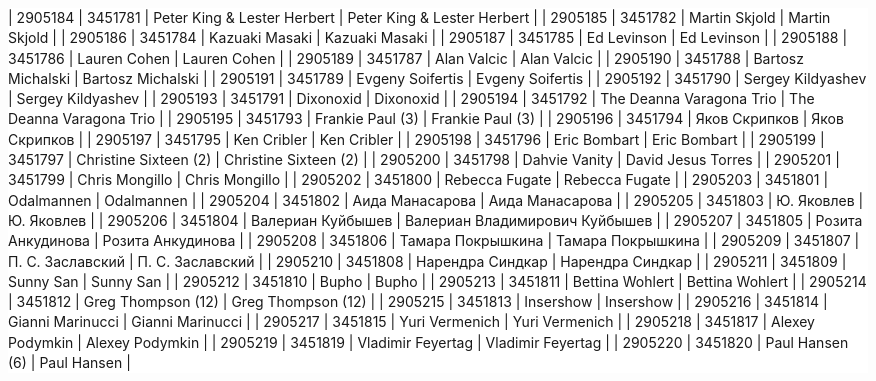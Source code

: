 | 2905184 | 3451781 | Peter King & Lester Herbert | Peter King & Lester Herbert |
| 2905185 | 3451782 | Martin Skjold | Martin Skjold |
| 2905186 | 3451784 | Kazuaki Masaki | Kazuaki Masaki |
| 2905187 | 3451785 | Ed Levinson | Ed Levinson |
| 2905188 | 3451786 | Lauren Cohen | Lauren Cohen |
| 2905189 | 3451787 | Alan Valcic | Alan Valcic |
| 2905190 | 3451788 | Bartosz Michalski | Bartosz Michalski |
| 2905191 | 3451789 | Evgeny Soifertis | Evgeny Soifertis |
| 2905192 | 3451790 | Sergey Kildyashev | Sergey Kildyashev |
| 2905193 | 3451791 | Dixonoxid | Dixonoxid |
| 2905194 | 3451792 | The Deanna Varagona Trio | The Deanna Varagona Trio |
| 2905195 | 3451793 | Frankie Paul (3) | Frankie Paul (3) |
| 2905196 | 3451794 | Яков Скрипков | Яков Скрипков |
| 2905197 | 3451795 | Ken Cribler | Ken Cribler |
| 2905198 | 3451796 | Eric Bombart | Eric Bombart |
| 2905199 | 3451797 | Christine Sixteen (2) | Christine Sixteen (2) |
| 2905200 | 3451798 | Dahvie Vanity | David Jesus Torres |
| 2905201 | 3451799 | Chris Mongillo | Chris Mongillo |
| 2905202 | 3451800 | Rebecca Fugate | Rebecca Fugate |
| 2905203 | 3451801 | Odalmannen | Odalmannen |
| 2905204 | 3451802 | Аида Манасарова | Аида Манасарова |
| 2905205 | 3451803 | Ю. Яковлев | Ю. Яковлев |
| 2905206 | 3451804 | Валериан Куйбышев | Валериан Владимирович Куйбышев |
| 2905207 | 3451805 | Розита Анкудинова | Розита Анкудинова |
| 2905208 | 3451806 | Тамара Покрышкина | Тамара Покрышкина |
| 2905209 | 3451807 | П. С. Заславский | П. С. Заславский |
| 2905210 | 3451808 | Нарендра Синдкар | Нарендра Синдкар |
| 2905211 | 3451809 | Sunny San | Sunny San |
| 2905212 | 3451810 | Bupho | Bupho |
| 2905213 | 3451811 | Bettina Wohlert | Bettina Wohlert |
| 2905214 | 3451812 | Greg Thompson (12) | Greg Thompson (12) |
| 2905215 | 3451813 | Insershow | Insershow |
| 2905216 | 3451814 | Gianni Marinucci | Gianni Marinucci |
| 2905217 | 3451815 | Yuri Vermenich | Yuri Vermenich |
| 2905218 | 3451817 | Alexey Podymkin | Alexey Podymkin |
| 2905219 | 3451819 | Vladimir Feyertag | Vladimir Feyertag |
| 2905220 | 3451820 | Paul Hansen (6) | Paul Hansen |